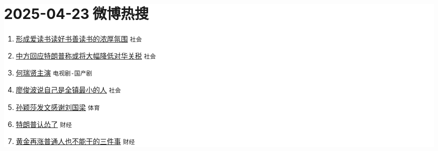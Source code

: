 # 2025-04-23 微博热搜 
1. [形成爱读书读好书善读书的浓厚氛围](https://m.weibo.cn/search?containerid=100103type%3D1%26t%3D10%26q%3D%23%E5%BD%A2%E6%88%90%E7%88%B1%E8%AF%BB%E4%B9%A6%E8%AF%BB%E5%A5%BD%E4%B9%A6%E5%96%84%E8%AF%BB%E4%B9%A6%E7%9A%84%E6%B5%93%E5%8E%9A%E6%B0%9B%E5%9B%B4%23&stream_entry_id=51&isnewpage=1&extparam=seat%3D1%26c_type%3D51%26q%3D%2523%25E5%25BD%25A2%25E6%2588%2590%25E7%2588%25B1%25E8%25AF%25BB%25E4%25B9%25A6%25E8%25AF%25BB%25E5%25A5%25BD%25E4%25B9%25A6%25E5%2596%2584%25E8%25AF%25BB%25E4%25B9%25A6%25E7%259A%2584%25E6%25B5%2593%25E5%258E%259A%25E6%25B0%259B%25E5%259B%25B4%2523%26dgr%3D0%26pos%3D0%26cate%3D10103%26filter_type%3Drealtimehot%26stream_entry_id%3D51%26display_time%3D1745399175%26pre_seqid%3D17453991750800196371921) `社会` 

2. [中方回应特朗普称或将大幅降低对华关税](https://m.weibo.cn/search?containerid=100103type%3D1%26t%3D10%26q%3D%23%E4%B8%AD%E6%96%B9%E5%9B%9E%E5%BA%94%E7%89%B9%E6%9C%97%E6%99%AE%E7%A7%B0%E6%88%96%E5%B0%86%E5%A4%A7%E5%B9%85%E9%99%8D%E4%BD%8E%E5%AF%B9%E5%8D%8E%E5%85%B3%E7%A8%8E%23&stream_entry_id=31&isnewpage=1&extparam=seat%3D1%26c_type%3D31%26flag%3D1%26cate%3D5001%26lcate%3D5001%26stream_entry_id%3D31%26realpos%3D1%26dgr%3D0%26pos%3D0%26q%3D%2523%25E4%25B8%25AD%25E6%2596%25B9%25E5%259B%259E%25E5%25BA%2594%25E7%2589%25B9%25E6%259C%2597%25E6%2599%25AE%25E7%25A7%25B0%25E6%2588%2596%25E5%25B0%2586%25E5%25A4%25A7%25E5%25B9%2585%25E9%2599%258D%25E4%25BD%258E%25E5%25AF%25B9%25E5%258D%258E%25E5%2585%25B3%25E7%25A8%258E%2523%26filter_type%3Drealtimehot%26band_rank%3D1%26display_time%3D1745399175%26pre_seqid%3D17453991750800196371921) `社会` 

3. [何瑞贤主演](https://m.weibo.cn/search?containerid=100103type%3D1%26t%3D10%26q%3D%23%E4%BD%95%E7%91%9E%E8%B4%A4%E4%B8%BB%E6%BC%94%23&stream_entry_id=31&isnewpage=1&extparam=seat%3D1%26c_type%3D31%26flag%3D1%26cate%3D5001%26lcate%3D5001%26stream_entry_id%3D31%26realpos%3D2%26dgr%3D0%26pos%3D1%26q%3D%2523%25E4%25BD%2595%25E7%2591%259E%25E8%25B4%25A4%25E4%25B8%25BB%25E6%25BC%2594%2523%26filter_type%3Drealtimehot%26band_rank%3D2%26display_time%3D1745399175%26pre_seqid%3D17453991750800196371921) `电视剧-国产剧` 

4. [廖俊波说自己是全镇最小的人](https://m.weibo.cn/search?containerid=100103type%3D1%26t%3D10%26q%3D%23%E5%BB%96%E4%BF%8A%E6%B3%A2%E8%AF%B4%E8%87%AA%E5%B7%B1%E6%98%AF%E5%85%A8%E9%95%87%E6%9C%80%E5%B0%8F%E7%9A%84%E4%BA%BA%23&stream_entry_id=31&isnewpage=1&extparam=seat%3D1%26c_type%3D31%26flag%3D0%26cate%3D5001%26lcate%3D5001%26stream_entry_id%3D31%26realpos%3D3%26dgr%3D0%26pos%3D2%26q%3D%2523%25E5%25BB%2596%25E4%25BF%258A%25E6%25B3%25A2%25E8%25AF%25B4%25E8%2587%25AA%25E5%25B7%25B1%25E6%2598%25AF%25E5%2585%25A8%25E9%2595%2587%25E6%259C%2580%25E5%25B0%258F%25E7%259A%2584%25E4%25BA%25BA%2523%26filter_type%3Drealtimehot%26band_rank%3D3%26display_time%3D1745399175%26pre_seqid%3D17453991750800196371921) `社会` 

5. [孙颖莎发文感谢刘国梁](https://m.weibo.cn/search?containerid=100103type%3D1%26t%3D10%26q%3D%23%E5%AD%99%E9%A2%96%E8%8E%8E%E5%8F%91%E6%96%87%E6%84%9F%E8%B0%A2%E5%88%98%E5%9B%BD%E6%A2%81%23&stream_entry_id=31&isnewpage=1&extparam=seat%3D1%26c_type%3D31%26flag%3D1%26cate%3D5001%26lcate%3D5001%26stream_entry_id%3D31%26realpos%3D4%26dgr%3D0%26pos%3D3%26q%3D%2523%25E5%25AD%2599%25E9%25A2%2596%25E8%258E%258E%25E5%258F%2591%25E6%2596%2587%25E6%2584%259F%25E8%25B0%25A2%25E5%2588%2598%25E5%259B%25BD%25E6%25A2%2581%2523%26filter_type%3Drealtimehot%26band_rank%3D4%26display_time%3D1745399175%26pre_seqid%3D17453991750800196371921) `体育` 

6. [特朗普认怂了](https://m.weibo.cn/search?containerid=100103type%3D1%26t%3D10%26q%3D%23%E7%89%B9%E6%9C%97%E6%99%AE%E8%AE%A4%E6%80%82%E4%BA%86%23&stream_entry_id=31&isnewpage=1&extparam=seat%3D1%26c_type%3D31%26flag%3D2%26cate%3D5001%26lcate%3D5001%26stream_entry_id%3D31%26realpos%3D5%26dgr%3D0%26pos%3D4%26q%3D%2523%25E7%2589%25B9%25E6%259C%2597%25E6%2599%25AE%25E8%25AE%25A4%25E6%2580%2582%25E4%25BA%2586%2523%26filter_type%3Drealtimehot%26band_rank%3D5%26display_time%3D1745399175%26pre_seqid%3D17453991750800196371921) `财经` 

7. [黄金再涨普通人也不能干的三件事](https://m.weibo.cn/search?containerid=100103type%3D1%26t%3D10%26q%3D%23%E9%BB%84%E9%87%91%E5%86%8D%E6%B6%A8%E6%99%AE%E9%80%9A%E4%BA%BA%E4%B9%9F%E4%B8%8D%E8%83%BD%E5%B9%B2%E7%9A%84%E4%B8%89%E4%BB%B6%E4%BA%8B%23&stream_entry_id=31&isnewpage=1&extparam=seat%3D1%26c_type%3D31%26flag%3D2%26cate%3D5001%26lcate%3D5001%26stream_entry_id%3D31%26realpos%3D6%26dgr%3D0%26pos%3D5%26q%3D%2523%25E9%25BB%2584%25E9%2587%2591%25E5%2586%258D%25E6%25B6%25A8%25E6%2599%25AE%25E9%2580%259A%25E4%25BA%25BA%25E4%25B9%259F%25E4%25B8%258D%25E8%2583%25BD%25E5%25B9%25B2%25E7%259A%2584%25E4%25B8%2589%25E4%25BB%25B6%25E4%25BA%258B%2523%26filter_type%3Drealtimehot%26band_rank%3D6%26display_time%3D1745399175%26pre_seqid%3D17453991750800196371921) `财经` 
